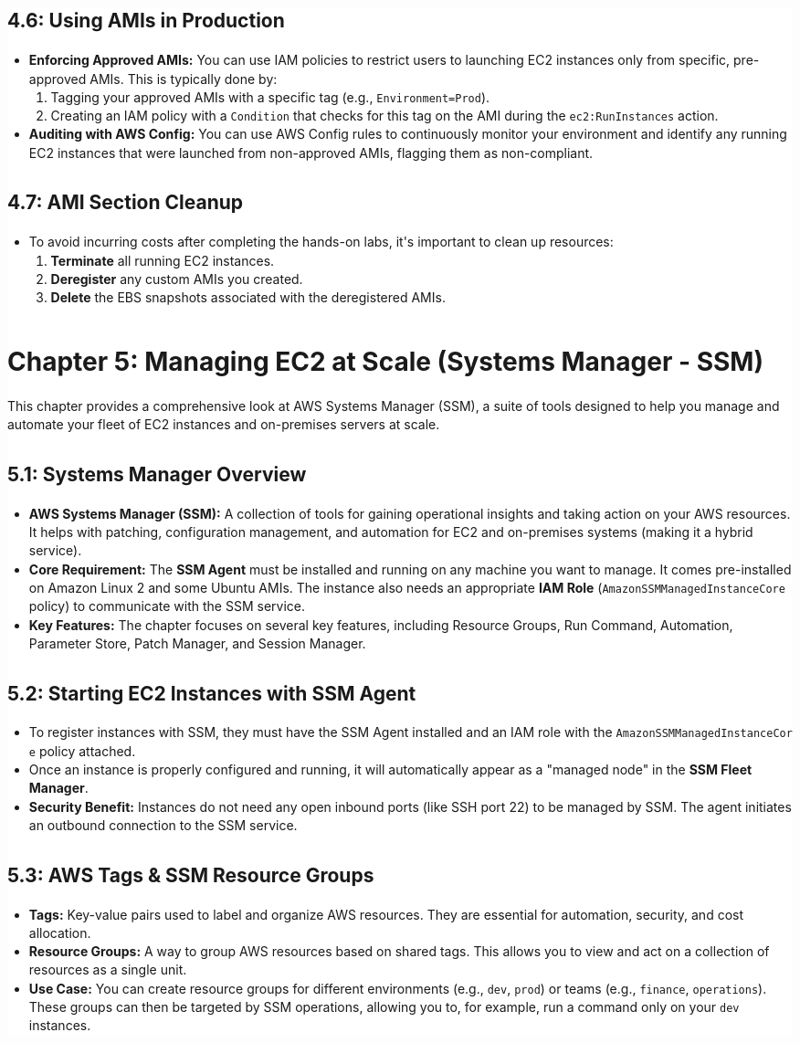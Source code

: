## 4.6: Using AMIs in Production
- **Enforcing Approved AMIs:** You can use IAM policies to restrict users to launching EC2 instances only from specific, pre-approved AMIs. This is typically done by:
  1.  Tagging your approved AMIs with a specific tag (e.g., `Environment=Prod`).
  2.  Creating an IAM policy with a `Condition` that checks for this tag on the AMI during the `ec2:RunInstances` action.
- **Auditing with AWS Config:** You can use AWS Config rules to continuously monitor your environment and identify any running EC2 instances that were launched from non-approved AMIs, flagging them as non-compliant.

## 4.7: AMI Section Cleanup
- To avoid incurring costs after completing the hands-on labs, it's important to clean up resources:
  1.  **Terminate** all running EC2 instances.
  2.  **Deregister** any custom AMIs you created.
  3.  **Delete** the EBS snapshots associated with the deregistered AMIs.



# Chapter 5: Managing EC2 at Scale (Systems Manager - SSM)

This chapter provides a comprehensive look at AWS Systems Manager (SSM), a suite of tools designed to help you manage and automate your fleet of EC2 instances and on-premises servers at scale.

## 5.1: Systems Manager Overview
- **AWS Systems Manager (SSM):** A collection of tools for gaining operational insights and taking action on your AWS resources. It helps with patching, configuration management, and automation for EC2 and on-premises systems (making it a hybrid service).
- **Core Requirement:** The **SSM Agent** must be installed and running on any machine you want to manage. It comes pre-installed on Amazon Linux 2 and some Ubuntu AMIs. The instance also needs an appropriate **IAM Role** (`AmazonSSMManagedInstanceCore` policy) to communicate with the SSM service.
- **Key Features:** The chapter focuses on several key features, including Resource Groups, Run Command, Automation, Parameter Store, Patch Manager, and Session Manager.

## 5.2: Starting EC2 Instances with SSM Agent
- To register instances with SSM, they must have the SSM Agent installed and an IAM role with the `AmazonSSMManagedInstanceCore` policy attached.
- Once an instance is properly configured and running, it will automatically appear as a "managed node" in the **SSM Fleet Manager**.
- **Security Benefit:** Instances do not need any open inbound ports (like SSH port 22) to be managed by SSM. The agent initiates an outbound connection to the SSM service.

## 5.3: AWS Tags & SSM Resource Groups
- **Tags:** Key-value pairs used to label and organize AWS resources. They are essential for automation, security, and cost allocation.
- **Resource Groups:** A way to group AWS resources based on shared tags. This allows you to view and act on a collection of resources as a single unit.
- **Use Case:** You can create resource groups for different environments (e.g., `dev`, `prod`) or teams (e.g., `finance`, `operations`). These groups can then be targeted by SSM operations, allowing you to, for example, run a command only on your `dev` instances.

